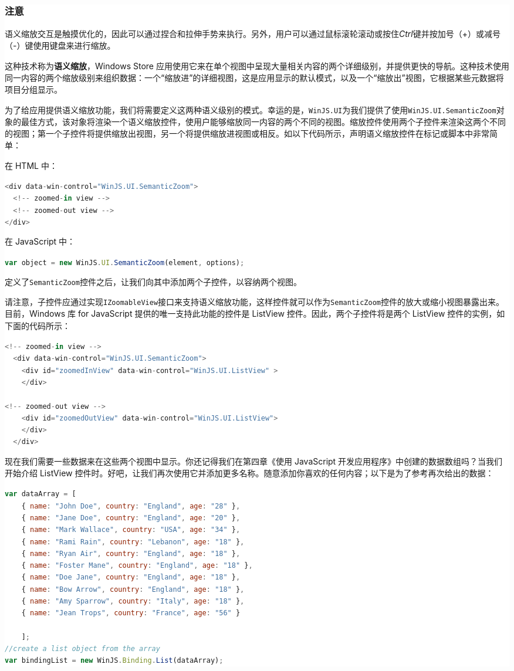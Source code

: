 ### 注意

语义缩放交互是触摸优化的，因此可以通过捏合和拉伸手势来执行。另外，用户可以通过鼠标滚轮滚动或按住*Ctrl*键并按加号（+）或减号（-）键使用键盘来进行缩放。

这种技术称为**语义缩放**，Windows Store 应用使用它来在单个视图中呈现大量相关内容的两个详细级别，并提供更快的导航。这种技术使用同一内容的两个缩放级别来组织数据：一个“缩放进”的详细视图，这是应用显示的默认模式，以及一个“缩放出”视图，它根据某些元数据将项目分组显示。

为了给应用提供语义缩放功能，我们将需要定义这两种语义级别的模式。幸运的是，`WinJS.UI`为我们提供了使用`WinJS.UI.SemanticZoom`对象的最佳方式，该对象将渲染一个语义缩放控件，使用户能够缩放同一内容的两个不同的视图。缩放控件使用两个子控件来渲染这两个不同的视图；第一个子控件将提供缩放出视图，另一个将提供缩放进视图或相反。如以下代码所示，声明语义缩放控件在标记或脚本中非常简单：

在 HTML 中：

```js
<div data-win-control="WinJS.UI.SemanticZoom">
  <!-- zoomed-in view -->
  <!-- zoomed-out view -->
</div>
```

在 JavaScript 中：

```js
var object = new WinJS.UI.SemanticZoom(element, options);
```

定义了`SemanticZoom`控件之后，让我们向其中添加两个子控件，以容纳两个视图。

请注意，子控件应通过实现`IZoomableView`接口来支持语义缩放功能，这样控件就可以作为`SemanticZoom`控件的放大或缩小视图暴露出来。目前，Windows 库 for JavaScript 提供的唯一支持此功能的控件是 ListView 控件。因此，两个子控件将是两个 ListView 控件的实例，如下面的代码所示：

```js
<!-- zoomed-in view -->
  <div data-win-control="WinJS.UI.SemanticZoom">
    <div id="zoomedInView" data-win-control="WinJS.UI.ListView" >
    </div>

<!-- zoomed-out view -->
    <div id="zoomedOutView" data-win-control="WinJS.UI.ListView">
    </div>
  </div>
```

现在我们需要一些数据来在这些两个视图中显示。你还记得我们在第四章《使用 JavaScript 开发应用程序》中创建的数据数组吗？当我们开始介绍 ListView 控件时。好吧，让我们再次使用它并添加更多名称。随意添加你喜欢的任何内容；以下是为了参考再次给出的数据：

```js
var dataArray = [
    { name: "John Doe", country: "England", age: "28" },
    { name: "Jane Doe", country: "England", age: "20" },
    { name: "Mark Wallace", country: "USA", age: "34" },
    { name: "Rami Rain", country: "Lebanon", age: "18" },
    { name: "Ryan Air", country: "England", age: "18" },
    { name: "Foster Mane", country: "England", age: "18" },
    { name: "Doe Jane", country: "England", age: "18" },
    { name: "Bow Arrow", country: "England", age: "18" },
    { name: "Amy Sparrow", country: "Italy", age: "18" },
    { name: "Jean Trops", country: "France", age: "56" }

    ];
//create a list object from the array    
var bindingList = new WinJS.Binding.List(dataArray);
```
